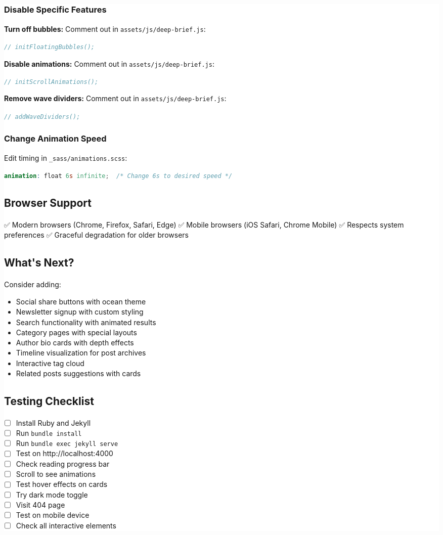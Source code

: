 ### Disable Specific Features

**Turn off bubbles:**
Comment out in `assets/js/deep-brief.js`:
```javascript
// initFloatingBubbles();
```

**Disable animations:**
Comment out in `assets/js/deep-brief.js`:
```javascript
// initScrollAnimations();
```

**Remove wave dividers:**
Comment out in `assets/js/deep-brief.js`:
```javascript
// addWaveDividers();
```

### Change Animation Speed
Edit timing in `_sass/animations.scss`:
```scss
animation: float 6s infinite;  /* Change 6s to desired speed */
```

## Browser Support

✅ Modern browsers (Chrome, Firefox, Safari, Edge)
✅ Mobile browsers (iOS Safari, Chrome Mobile)
✅ Respects system preferences
✅ Graceful degradation for older browsers

## What's Next?

Consider adding:
- Social share buttons with ocean theme
- Newsletter signup with custom styling
- Search functionality with animated results
- Category pages with special layouts
- Author bio cards with depth effects
- Timeline visualization for post archives
- Interactive tag cloud
- Related posts suggestions with cards

## Testing Checklist

- [ ] Install Ruby and Jekyll
- [ ] Run `bundle install`
- [ ] Run `bundle exec jekyll serve`
- [ ] Test on http://localhost:4000
- [ ] Check reading progress bar
- [ ] Scroll to see animations
- [ ] Test hover effects on cards
- [ ] Try dark mode toggle
- [ ] Visit 404 page
- [ ] Test on mobile device
- [ ] Check all interactive elements
